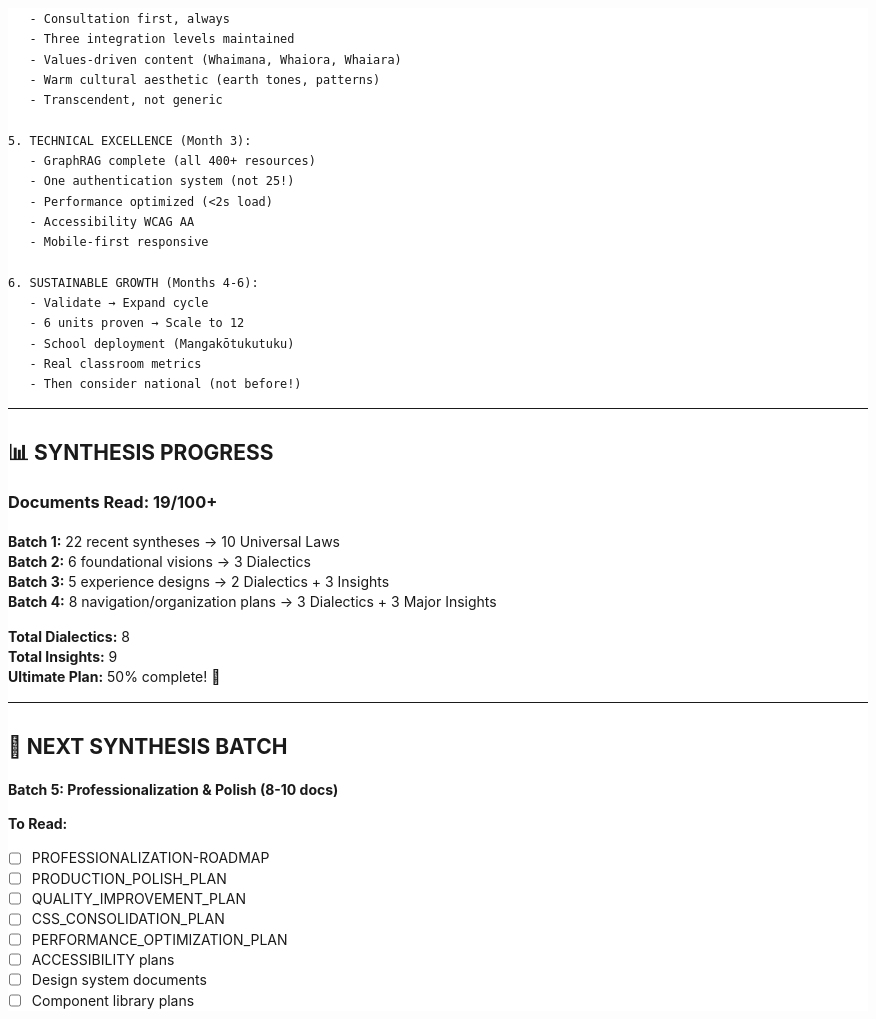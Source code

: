 ```
   - Consultation first, always
   - Three integration levels maintained
   - Values-driven content (Whaimana, Whaiora, Whaiara)
   - Warm cultural aesthetic (earth tones, patterns)
   - Transcendent, not generic

5. TECHNICAL EXCELLENCE (Month 3):
   - GraphRAG complete (all 400+ resources)
   - One authentication system (not 25!)
   - Performance optimized (<2s load)
   - Accessibility WCAG AA
   - Mobile-first responsive

6. SUSTAINABLE GROWTH (Months 4-6):
   - Validate → Expand cycle
   - 6 units proven → Scale to 12
   - School deployment (Mangakōtukutuku)
   - Real classroom metrics
   - Then consider national (not before!)
```

---

## 📊 **SYNTHESIS PROGRESS**

### **Documents Read: 19/100+**

**Batch 1:** 22 recent syntheses → 10 Universal Laws  
**Batch 2:** 6 foundational visions → 3 Dialectics  
**Batch 3:** 5 experience designs → 2 Dialectics + 3 Insights  
**Batch 4:** 8 navigation/organization plans → 3 Dialectics + 3 Major Insights  

**Total Dialectics:** 8  
**Total Insights:** 9  
**Ultimate Plan:** 50% complete! 🎊  

---

## 🚀 **NEXT SYNTHESIS BATCH**

**Batch 5: Professionalization & Polish (8-10 docs)**

**To Read:**
- [ ] PROFESSIONALIZATION-ROADMAP
- [ ] PRODUCTION_POLISH_PLAN
- [ ] QUALITY_IMPROVEMENT_PLAN
- [ ] CSS_CONSOLIDATION_PLAN
- [ ] PERFORMANCE_OPTIMIZATION_PLAN
- [ ] ACCESSIBILITY plans
- [ ] Design system documents
- [ ] Component library plans
